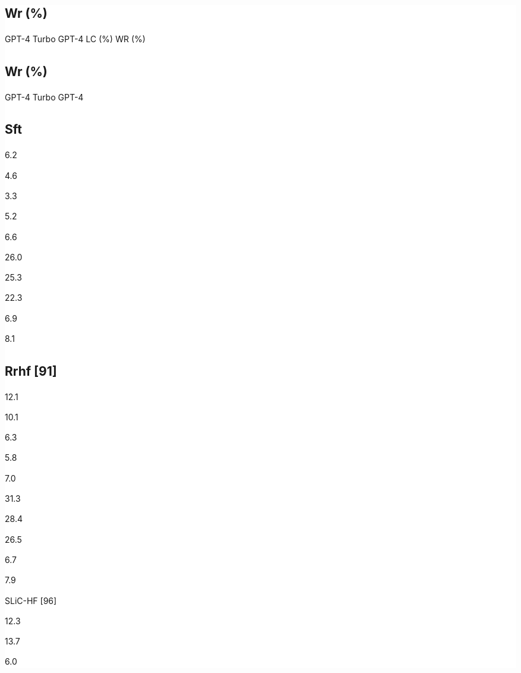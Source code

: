 ## Wr (%)

GPT-4 Turbo GPT-4 LC (%) WR (%)

## Wr (%)

GPT-4 Turbo GPT-4

## Sft

6.2

4.6

3.3

5.2

6.6

26.0

25.3

22.3

6.9

8.1

## Rrhf [91]

12.1

10.1

6.3

5.8

7.0

31.3

28.4

26.5

6.7

7.9

SLiC-HF [96]

12.3

13.7

6.0
